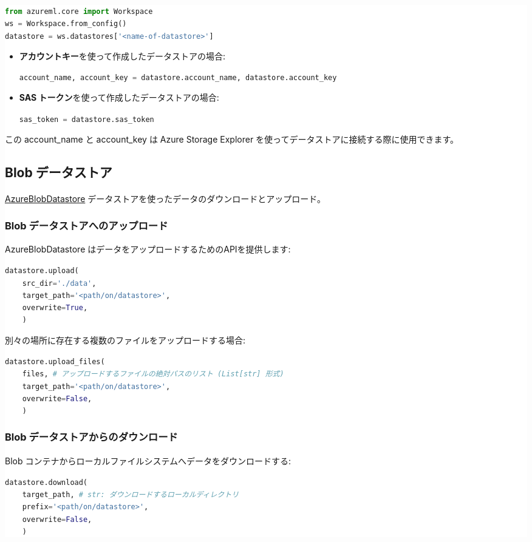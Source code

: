 ```python
from azureml.core import Workspace
ws = Workspace.from_config()
datastore = ws.datastores['<name-of-datastore>']
```

- **アカウントキー**を使って作成したデータストアの場合:

    ```python
    account_name, account_key = datastore.account_name, datastore.account_key
    ```

- **SAS トークン**を使って作成したデータストアの場合:

    ```python
    sas_token = datastore.sas_token
    ```

この account_name と account_key は Azure Storage Explorer を使ってデータストアに接続する際に使用できます。

## Blob データストア

[AzureBlobDatastore](https://docs.microsoft.com/python/api/azureml-core/azureml.data.azure_storage_datastore.azureblobdatastore?view=azure-ml-py) データストアを使ったデータのダウンロードとアップロード。

### Blob データストアへのアップロード

AzureBlobDatastore はデータをアップロードするためのAPIを提供します:

```python
datastore.upload(
    src_dir='./data',
    target_path='<path/on/datastore>',
    overwrite=True,
    )
```

別々の場所に存在する複数のファイルをアップロードする場合:

```python
datastore.upload_files(
    files, # アップロードするファイルの絶対パスのリスト (List[str] 形式)
    target_path='<path/on/datastore>',
    overwrite=False,
    )
```

### Blob データストアからのダウンロード

Blob コンテナからローカルファイルシステムへデータをダウンロードする:

```python
datastore.download(
    target_path, # str: ダウンロードするローカルディレクトリ
    prefix='<path/on/datastore>',
    overwrite=False,
    )
```
